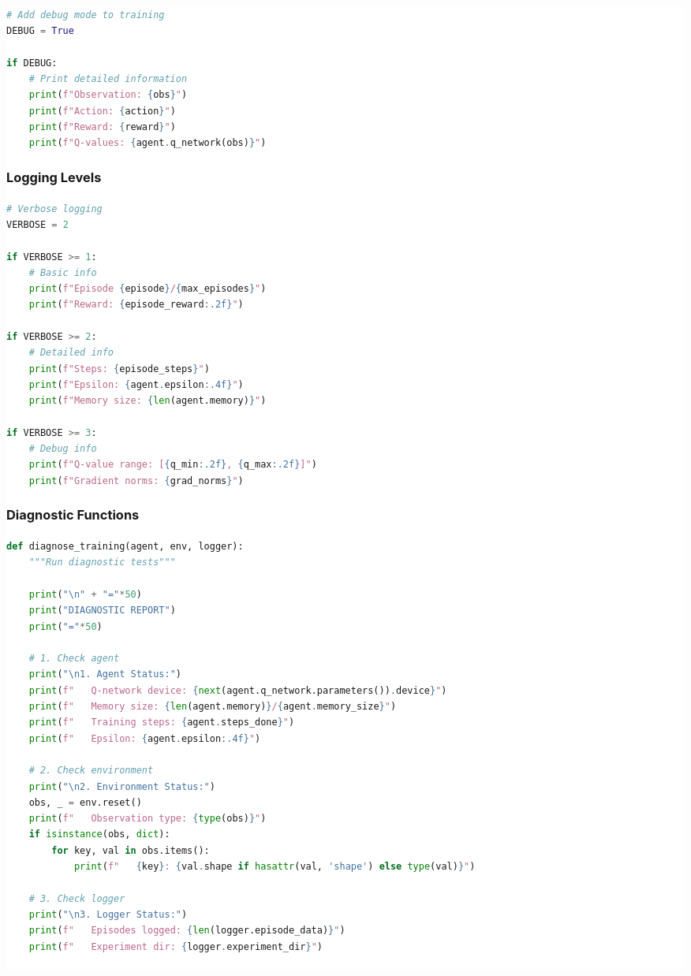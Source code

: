 ```python
# Add debug mode to training
DEBUG = True

if DEBUG:
    # Print detailed information
    print(f"Observation: {obs}")
    print(f"Action: {action}")
    print(f"Reward: {reward}")
    print(f"Q-values: {agent.q_network(obs)}")
```

### Logging Levels

```python
# Verbose logging
VERBOSE = 2

if VERBOSE >= 1:
    # Basic info
    print(f"Episode {episode}/{max_episodes}")
    print(f"Reward: {episode_reward:.2f}")

if VERBOSE >= 2:
    # Detailed info
    print(f"Steps: {episode_steps}")
    print(f"Epsilon: {agent.epsilon:.4f}")
    print(f"Memory size: {len(agent.memory)}")

if VERBOSE >= 3:
    # Debug info
    print(f"Q-value range: [{q_min:.2f}, {q_max:.2f}]")
    print(f"Gradient norms: {grad_norms}")
```

### Diagnostic Functions

```python
def diagnose_training(agent, env, logger):
    """Run diagnostic tests"""
    
    print("\n" + "="*50)
    print("DIAGNOSTIC REPORT")
    print("="*50)
    
    # 1. Check agent
    print("\n1. Agent Status:")
    print(f"   Q-network device: {next(agent.q_network.parameters()).device}")
    print(f"   Memory size: {len(agent.memory)}/{agent.memory_size}")
    print(f"   Training steps: {agent.steps_done}")
    print(f"   Epsilon: {agent.epsilon:.4f}")
    
    # 2. Check environment
    print("\n2. Environment Status:")
    obs, _ = env.reset()
    print(f"   Observation type: {type(obs)}")
    if isinstance(obs, dict):
        for key, val in obs.items():
            print(f"   {key}: {val.shape if hasattr(val, 'shape') else type(val)}")
    
    # 3. Check logger
    print("\n3. Logger Status:")
    print(f"   Episodes logged: {len(logger.episode_data)}")
    print(f"   Experiment dir: {logger.experiment_dir}")
    
```
